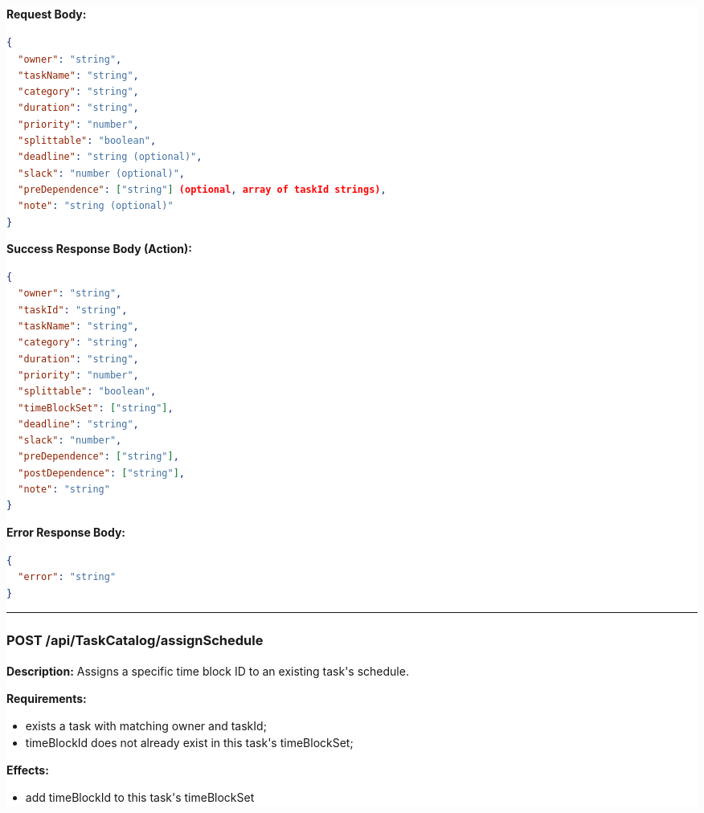 **Request Body:**
```json
{
  "owner": "string",
  "taskName": "string",
  "category": "string",
  "duration": "string",
  "priority": "number",
  "splittable": "boolean",
  "deadline": "string (optional)",
  "slack": "number (optional)",
  "preDependence": ["string"] (optional, array of taskId strings),
  "note": "string (optional)"
}
```

**Success Response Body (Action):**
```json
{
  "owner": "string",
  "taskId": "string",
  "taskName": "string",
  "category": "string",
  "duration": "string",
  "priority": "number",
  "splittable": "boolean",
  "timeBlockSet": ["string"],
  "deadline": "string",
  "slack": "number",
  "preDependence": ["string"],
  "postDependence": ["string"],
  "note": "string"
}
```

**Error Response Body:**
```json
{
  "error": "string"
}
```

---

### POST /api/TaskCatalog/assignSchedule

**Description:** Assigns a specific time block ID to an existing task's schedule.

**Requirements:**
- exists a task with matching owner and taskId;
- timeBlockId does not already exist in this task's timeBlockSet;

**Effects:**
- add timeBlockId to this task's timeBlockSet
